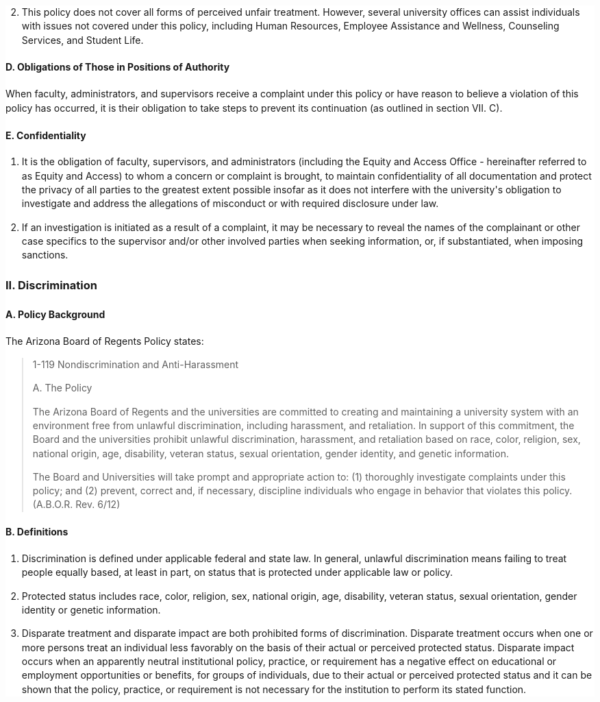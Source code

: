 2. This policy does not cover all forms of perceived unfair treatment. However, several university offices can assist individuals with issues not covered under this policy, including Human Resources, Employee Assistance and Wellness, Counseling Services, and Student Life.

#### D. Obligations of Those in Positions of Authority

When faculty, administrators, and supervisors receive a complaint under this policy or have reason to believe a violation of this policy has occurred, it is their obligation to take steps to prevent its continuation (as outlined in section VII. C).

#### E. Confidentiality

1. It is the obligation of faculty, supervisors, and administrators (including the Equity and Access Office - hereinafter referred to as Equity and Access) to whom a concern or complaint is brought, to maintain confidentiality of all documentation and protect the privacy of all parties to the greatest extent possible insofar as it does not interfere with the university's obligation to investigate and address the allegations of misconduct or with required disclosure under law.

2. If an investigation is initiated as a result of a complaint, it may be necessary to reveal the names of the complainant or other case specifics to the supervisor and/or other involved parties when seeking information, or, if substantiated, when imposing sanctions. 

### II. Discrimination

#### A. Policy Background

The Arizona Board of Regents Policy states:

> 1-119 Nondiscrimination and Anti-Harassment
>
> A. The Policy 
>
> The Arizona Board of Regents and the universities are committed to creating and maintaining a university system with an environment free from unlawful discrimination, including harassment, and retaliation. In support of this commitment, the Board and the universities prohibit unlawful discrimination, harassment, and retaliation based on race, color, religion, sex, national origin, age, disability, veteran status, sexual orientation, gender identity, and genetic information.
> 
> The Board and Universities will take prompt and appropriate action to: (1) thoroughly investigate complaints under this policy; and (2) prevent, correct and, if necessary, discipline individuals who engage in behavior that violates this policy. (A.B.O.R. Rev. 6/12)

#### B. Definitions

1. Discrimination is defined under applicable federal and state law. In general, unlawful discrimination means failing to treat people equally based, at least in part, on status that is protected under applicable law or policy.

2. Protected status includes race, color, religion, sex, national origin, age, disability, veteran status, sexual orientation, gender identity or genetic information.

3. Disparate treatment and disparate impact are both prohibited forms of discrimination. Disparate treatment occurs when one or more persons treat an individual less favorably on the basis of their actual or perceived protected status. Disparate impact occurs when an apparently neutral institutional policy, practice, or requirement has a negative effect on educational or employment opportunities or benefits, for groups of individuals, due to their actual or perceived protected status and it can be shown that the policy, practice, or requirement is not necessary for the institution to perform its stated function.
